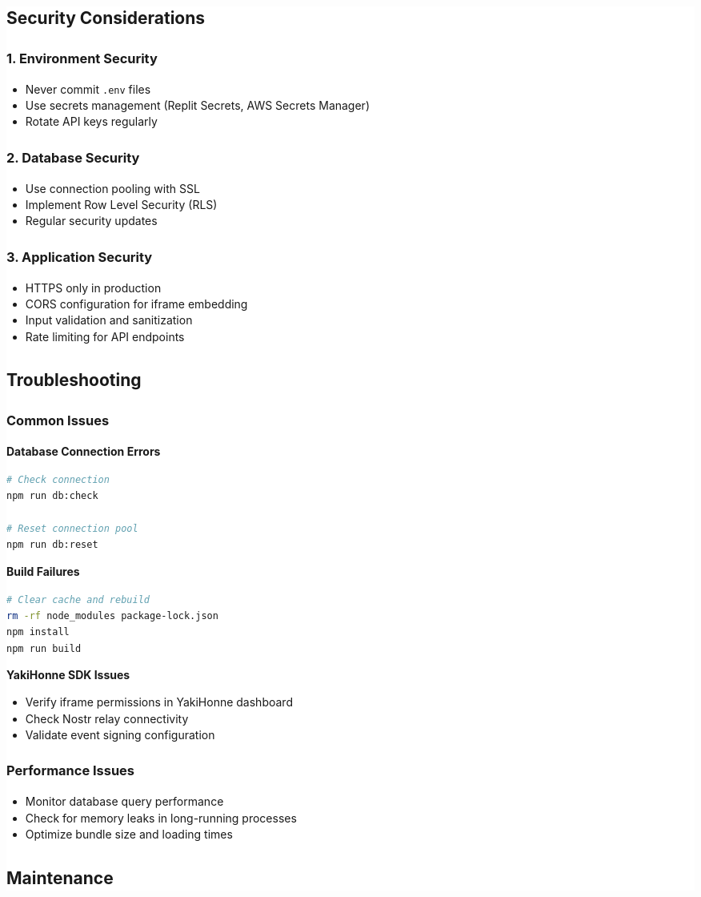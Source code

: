 ## Security Considerations

### 1. Environment Security
- Never commit `.env` files
- Use secrets management (Replit Secrets, AWS Secrets Manager)
- Rotate API keys regularly

### 2. Database Security
- Use connection pooling with SSL
- Implement Row Level Security (RLS)
- Regular security updates

### 3. Application Security
- HTTPS only in production
- CORS configuration for iframe embedding
- Input validation and sanitization
- Rate limiting for API endpoints

## Troubleshooting

### Common Issues

**Database Connection Errors**
```bash
# Check connection
npm run db:check

# Reset connection pool
npm run db:reset
```

**Build Failures**
```bash
# Clear cache and rebuild
rm -rf node_modules package-lock.json
npm install
npm run build
```

**YakiHonne SDK Issues**
- Verify iframe permissions in YakiHonne dashboard
- Check Nostr relay connectivity
- Validate event signing configuration

### Performance Issues
- Monitor database query performance
- Check for memory leaks in long-running processes
- Optimize bundle size and loading times

## Maintenance
